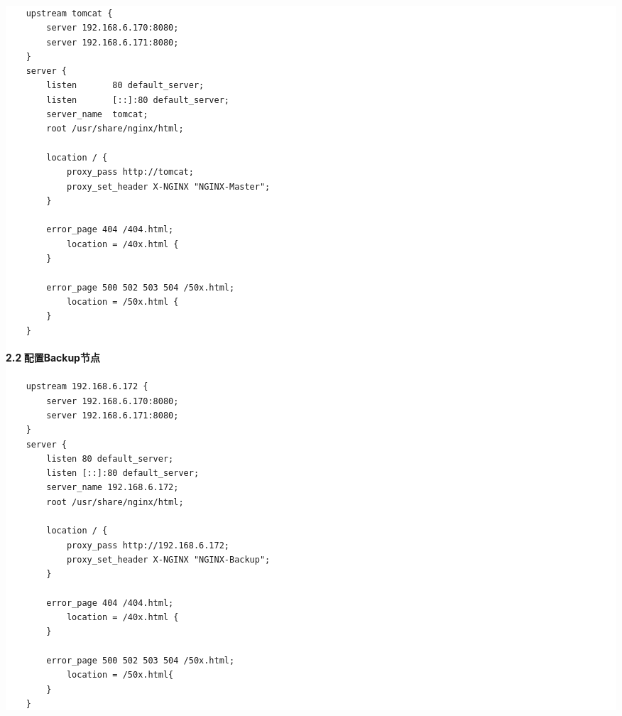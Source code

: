 ```
    upstream tomcat {
        server 192.168.6.170:8080;
        server 192.168.6.171:8080;
    }   
    server {
        listen       80 default_server;
        listen       [::]:80 default_server;
        server_name  tomcat;
        root /usr/share/nginx/html;

        location / { 
            proxy_pass http://tomcat;
            proxy_set_header X-NGINX "NGINX-Master";
        }   

        error_page 404 /404.html;
            location = /40x.html {
        }   

        error_page 500 502 503 504 /50x.html;
            location = /50x.html {
        }    
    }
```



#### 2.2 配置Backup节点

```
    upstream 192.168.6.172 {
        server 192.168.6.170:8080;
        server 192.168.6.171:8080;
    }   
    server {
        listen 80 default_server;
        listen [::]:80 default_server;
        server_name 192.168.6.172;
        root /usr/share/nginx/html;

        location / { 
            proxy_pass http://192.168.6.172;
            proxy_set_header X-NGINX "NGINX-Backup";
        }   
    
        error_page 404 /404.html;
            location = /40x.html {
        }   

        error_page 500 502 503 504 /50x.html;
            location = /50x.html{
        }   
    }
```
